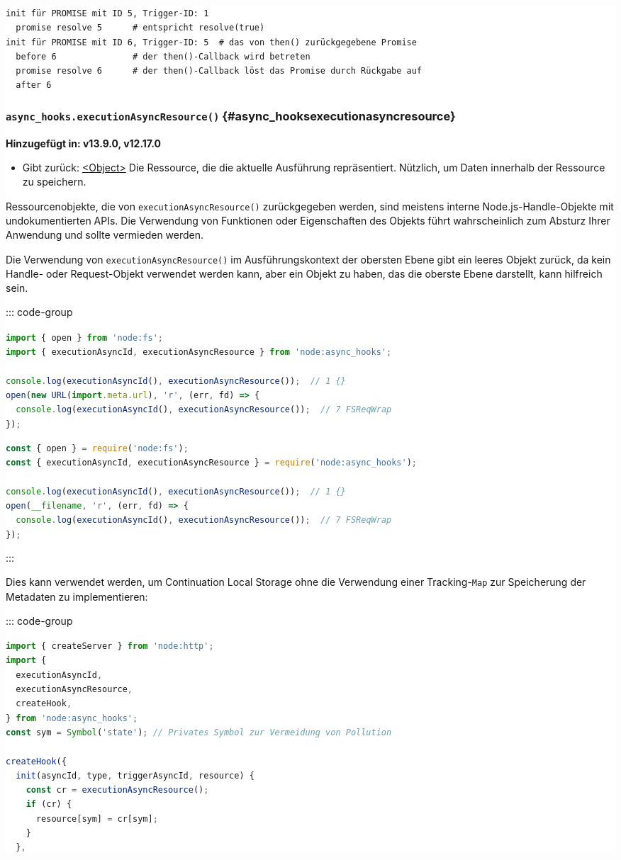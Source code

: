 ```text [TEXT]
init für PROMISE mit ID 5, Trigger-ID: 1
  promise resolve 5      # entspricht resolve(true)
init für PROMISE mit ID 6, Trigger-ID: 5  # das von then() zurückgegebene Promise
  before 6               # der then()-Callback wird betreten
  promise resolve 6      # der then()-Callback löst das Promise durch Rückgabe auf
  after 6
```

### `async_hooks.executionAsyncResource()` {#async_hooksexecutionasyncresource}

**Hinzugefügt in: v13.9.0, v12.17.0**

- Gibt zurück: [\<Object\>](https://developer.mozilla.org/en-US/docs/Web/JavaScript/Reference/Global_Objects/Object) Die Ressource, die die aktuelle Ausführung repräsentiert. Nützlich, um Daten innerhalb der Ressource zu speichern.

Ressourcenobjekte, die von `executionAsyncResource()` zurückgegeben werden, sind meistens interne Node.js-Handle-Objekte mit undokumentierten APIs. Die Verwendung von Funktionen oder Eigenschaften des Objekts führt wahrscheinlich zum Absturz Ihrer Anwendung und sollte vermieden werden.

Die Verwendung von `executionAsyncResource()` im Ausführungskontext der obersten Ebene gibt ein leeres Objekt zurück, da kein Handle- oder Request-Objekt verwendet werden kann, aber ein Objekt zu haben, das die oberste Ebene darstellt, kann hilfreich sein.

::: code-group
```js [ESM]
import { open } from 'node:fs';
import { executionAsyncId, executionAsyncResource } from 'node:async_hooks';

console.log(executionAsyncId(), executionAsyncResource());  // 1 {}
open(new URL(import.meta.url), 'r', (err, fd) => {
  console.log(executionAsyncId(), executionAsyncResource());  // 7 FSReqWrap
});
```

```js [CJS]
const { open } = require('node:fs');
const { executionAsyncId, executionAsyncResource } = require('node:async_hooks');

console.log(executionAsyncId(), executionAsyncResource());  // 1 {}
open(__filename, 'r', (err, fd) => {
  console.log(executionAsyncId(), executionAsyncResource());  // 7 FSReqWrap
});
```
:::

Dies kann verwendet werden, um Continuation Local Storage ohne die Verwendung einer Tracking-`Map` zur Speicherung der Metadaten zu implementieren:

::: code-group
```js [ESM]
import { createServer } from 'node:http';
import {
  executionAsyncId,
  executionAsyncResource,
  createHook,
} from 'node:async_hooks';
const sym = Symbol('state'); // Privates Symbol zur Vermeidung von Pollution

createHook({
  init(asyncId, type, triggerAsyncId, resource) {
    const cr = executionAsyncResource();
    if (cr) {
      resource[sym] = cr[sym];
    }
  },
```